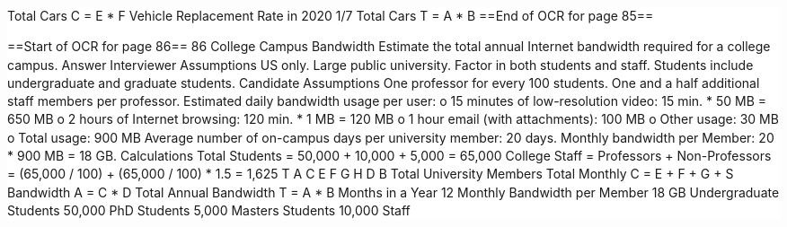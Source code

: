 Total Cars
C = E * F 
Vehicle Replacement 
Rate in 2020 
1/7 
Total Cars 
T = A * B 
==End of OCR for page 85==

==Start of OCR for page 86==
86 
College Campus Bandwidth 
Estimate the total annual Internet bandwidth required for a college campus. 
Answer 
Interviewer Assumptions 
 US only. 
 Large public university. 
 Factor in both students and staff. 
 Students include undergraduate and graduate students. 
Candidate Assumptions 
 One professor for every 100 students. 
 One and a half additional staff members per professor. 
 Estimated daily bandwidth usage per user: 
o 15 minutes of low-resolution video: 15 min. * 50 MB = 650 MB 
o 2 hours of Internet browsing: 120 min. * 1 MB = 120 MB 
o 1 hour email (with attachments): 100 MB 
o Other usage: 30 MB 
o Total usage: 900 MB 
 Average number of on-campus days per university member: 20 days. 
 Monthly bandwidth per Member: 20 * 900 MB = 18 GB. 
Calculations 
Total Students = 50,000 + 10,000 + 5,000 = 65,000 
College Staff = Professors + Non-Professors = (65,000 / 100) + (65,000 / 100) * 1.5 = 1,625 
T
A
C
E
F
G
H
D
B
Total University 
Members 
Total Monthly C = E + F + G + S
Bandwidth 
A = C * D 
Total Annual 
Bandwidth 
T = A * B Months in a Year 
12 
Monthly Bandwidth 
per Member 
18 GB
 Undergraduate 
Students 
50,000 
PhD 
Students 
5,000
Masters
Students 
10,000 
Staff